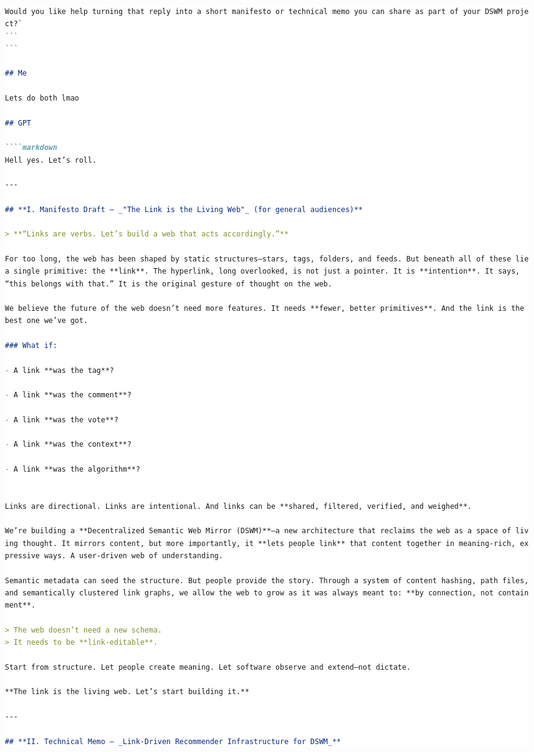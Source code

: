 ````markdown
Would you like help turning that reply into a short manifesto or technical memo you can share as part of your DSWM project?`
```
```

## Me

Lets do both lmao

## GPT

````markdown
Hell yes. Let’s roll.

---

## **I. Manifesto Draft — _"The Link is the Living Web"_ (for general audiences)**

> **“Links are verbs. Let’s build a web that acts accordingly.”**

For too long, the web has been shaped by static structures—stars, tags, folders, and feeds. But beneath all of these lie a single primitive: the **link**. The hyperlink, long overlooked, is not just a pointer. It is **intention**. It says, “this belongs with that.” It is the original gesture of thought on the web.

We believe the future of the web doesn’t need more features. It needs **fewer, better primitives**. And the link is the best one we’ve got.

### What if:

- A link **was the tag**?
    
- A link **was the comment**?
    
- A link **was the vote**?
    
- A link **was the context**?
    
- A link **was the algorithm**?
    

Links are directional. Links are intentional. And links can be **shared, filtered, verified, and weighed**.

We’re building a **Decentralized Semantic Web Mirror (DSWM)**—a new architecture that reclaims the web as a space of living thought. It mirrors content, but more importantly, it **lets people link** that content together in meaning-rich, expressive ways. A user-driven web of understanding.

Semantic metadata can seed the structure. But people provide the story. Through a system of content hashing, path files, and semantically clustered link graphs, we allow the web to grow as it was always meant to: **by connection, not containment**.

> The web doesn’t need a new schema.  
> It needs to be **link-editable**.

Start from structure. Let people create meaning. Let software observe and extend—not dictate.

**The link is the living web. Let’s start building it.**

---

## **II. Technical Memo — _Link-Driven Recommender Infrastructure for DSWM_**

````